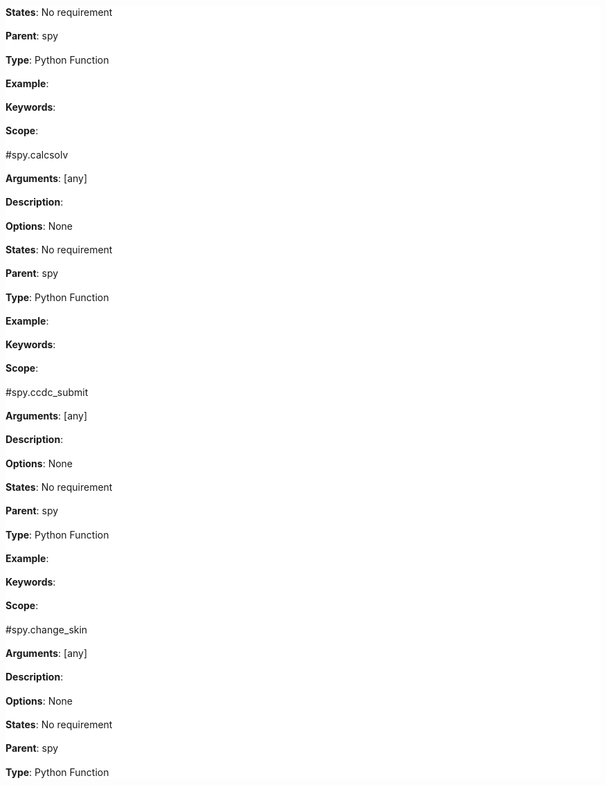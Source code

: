 **States**: No requirement

**Parent**: spy

**Type**: Python Function

**Example**:

**Keywords**:

**Scope**:

#spy.calcsolv

**Arguments**: [any]

**Description**:

**Options**: None

**States**: No requirement

**Parent**: spy

**Type**: Python Function

**Example**:

**Keywords**:

**Scope**:

#spy.ccdc_submit

**Arguments**: [any]

**Description**:

**Options**: None

**States**: No requirement

**Parent**: spy

**Type**: Python Function

**Example**:

**Keywords**:

**Scope**:

#spy.change_skin

**Arguments**: [any]

**Description**:

**Options**: None

**States**: No requirement

**Parent**: spy

**Type**: Python Function
